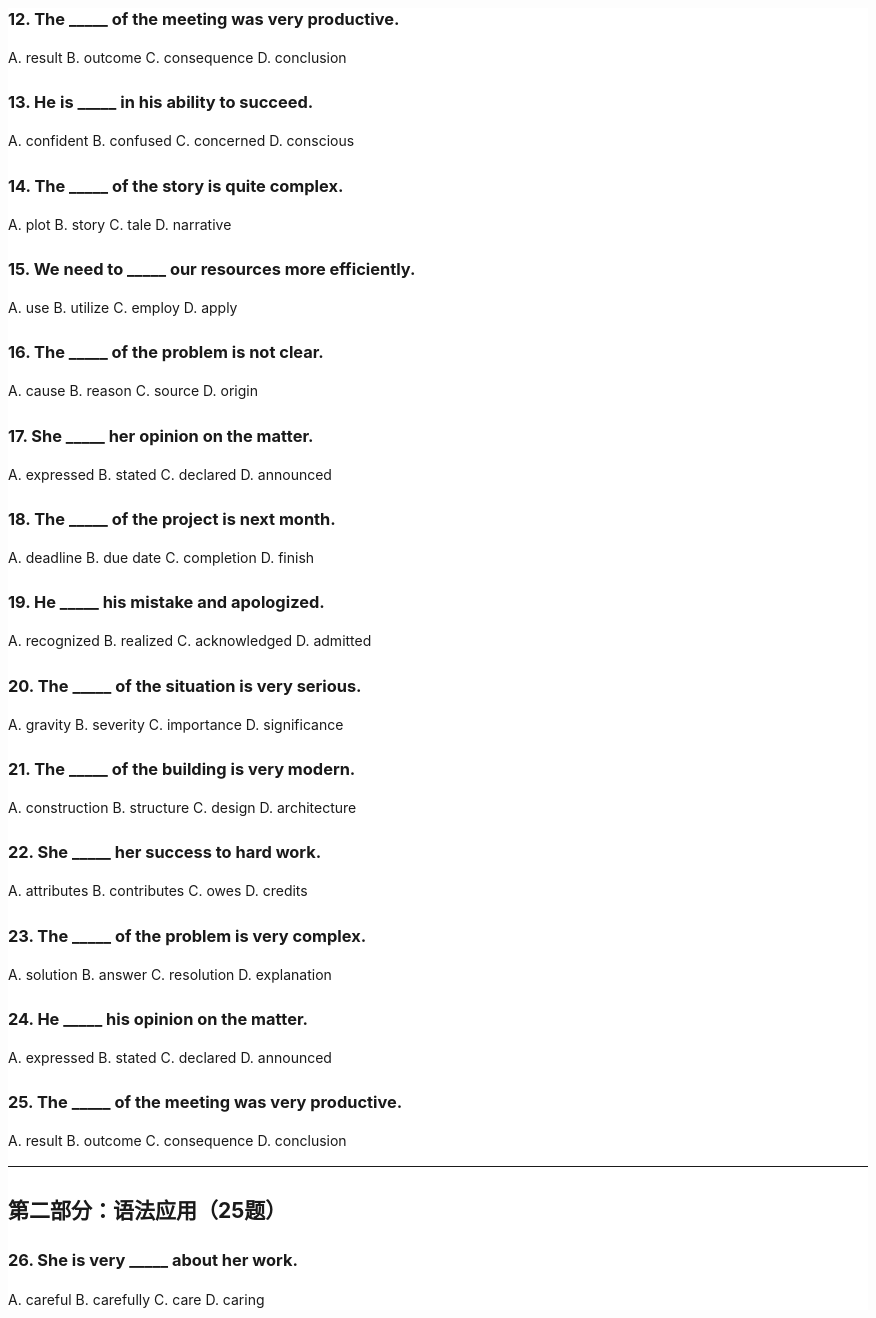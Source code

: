 ### 12. The _____ of the meeting was very productive.
A. result  B. outcome  C. consequence  D. conclusion

### 13. He is _____ in his ability to succeed.
A. confident  B. confused  C. concerned  D. conscious

### 14. The _____ of the story is quite complex.
A. plot  B. story  C. tale  D. narrative

### 15. We need to _____ our resources more efficiently.
A. use  B. utilize  C. employ  D. apply

### 16. The _____ of the problem is not clear.
A. cause  B. reason  C. source  D. origin

### 17. She _____ her opinion on the matter.
A. expressed  B. stated  C. declared  D. announced

### 18. The _____ of the project is next month.
A. deadline  B. due date  C. completion  D. finish

### 19. He _____ his mistake and apologized.
A. recognized  B. realized  C. acknowledged  D. admitted

### 20. The _____ of the situation is very serious.
A. gravity  B. severity  C. importance  D. significance

### 21. The _____ of the building is very modern.
A. construction  B. structure  C. design  D. architecture

### 22. She _____ her success to hard work.
A. attributes  B. contributes  C. owes  D. credits

### 23. The _____ of the problem is very complex.
A. solution  B. answer  C. resolution  D. explanation

### 24. He _____ his opinion on the matter.
A. expressed  B. stated  C. declared  D. announced

### 25. The _____ of the meeting was very productive.
A. result  B. outcome  C. consequence  D. conclusion

---

## 第二部分：语法应用（25题）

### 26. She is very _____ about her work.
A. careful  B. carefully  C. care  D. caring
